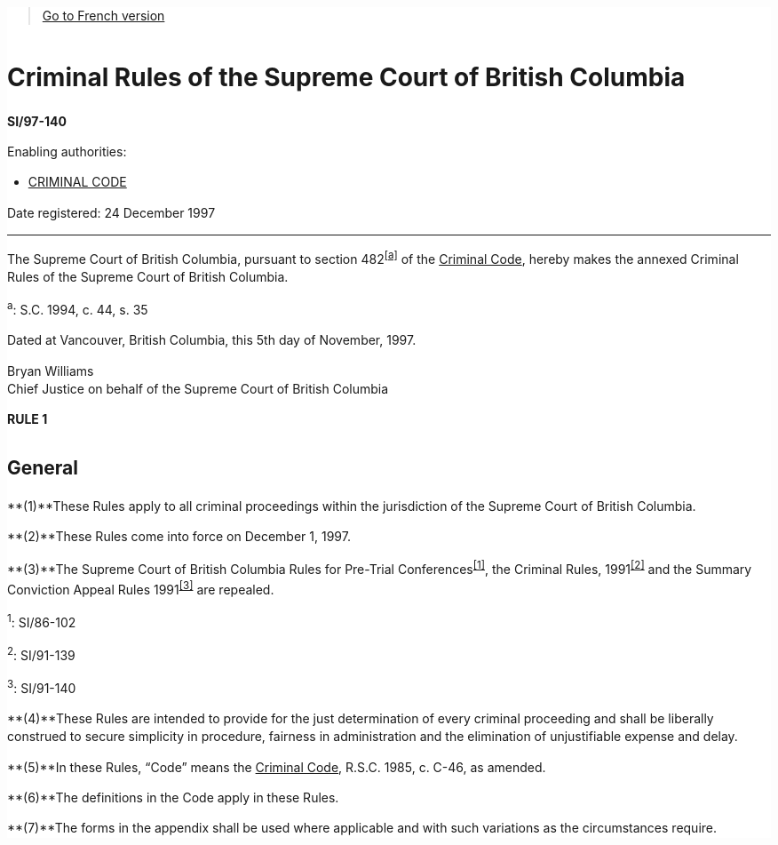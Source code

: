 > [Go to French version](/fr/Règlements/Textes%20réglementaires/97/140.md)

# Criminal Rules of the Supreme Court of British Columbia

**SI/97-140**

Enabling authorities: 
- [CRIMINAL CODE](/en/Acts/Revised%20Statutes%20of%20Canada/C/C-46.md)

Date registered: 24 December 1997

----------

The Supreme Court of British Columbia, pursuant to section 482<sup><a href='#footnotea_e'>[a]</a></sup> of the [Criminal Code](/en/Acts/Revised%20Statutes%20of%20Canada/C/C-46.md), hereby makes the annexed Criminal Rules of the Supreme Court of British Columbia.

<a name='footnotea_e'><sup>a</sup></a>: S.C. 1994, c. 44, s. 35<br />

Dated at Vancouver, British Columbia, this 5th day of November, 1997.
<p>Bryan Williams<br />Chief Justice on behalf of the Supreme Court of British Columbia<br /></p>





**RULE 1** 
## General

**(1)**These Rules apply to all criminal proceedings within the jurisdiction of the Supreme Court of British Columbia.


**(2)**These Rules come into force on December 1, 1997.


**(3)**The Supreme Court of British Columbia Rules for Pre-Trial Conferences<sup><a href='#n1_e'>[1]</a></sup>, the Criminal Rules, 1991<sup><a href='#n2_e'>[2]</a></sup> and the Summary Conviction Appeal Rules 1991<sup><a href='#n3_e'>[3]</a></sup> are repealed.

<a name='n1_e'><sup>1</sup></a>: SI/86-102<br />

<a name='n2_e'><sup>2</sup></a>: SI/91-139<br />

<a name='n3_e'><sup>3</sup></a>: SI/91-140<br />


**(4)**These Rules are intended to provide for the just determination of every criminal proceeding and shall be liberally construed to secure simplicity in procedure, fairness in administration and the elimination of unjustifiable expense and delay.


**(5)**In these Rules, “Code” means the [Criminal Code](/en/Acts/Revised%20Statutes%20of%20Canada/C/C-46.md), R.S.C. 1985, c. C-46, as amended.


**(6)**The definitions in the Code apply in these Rules.


**(7)**The forms in the appendix shall be used where applicable and with such variations as the circumstances require.
